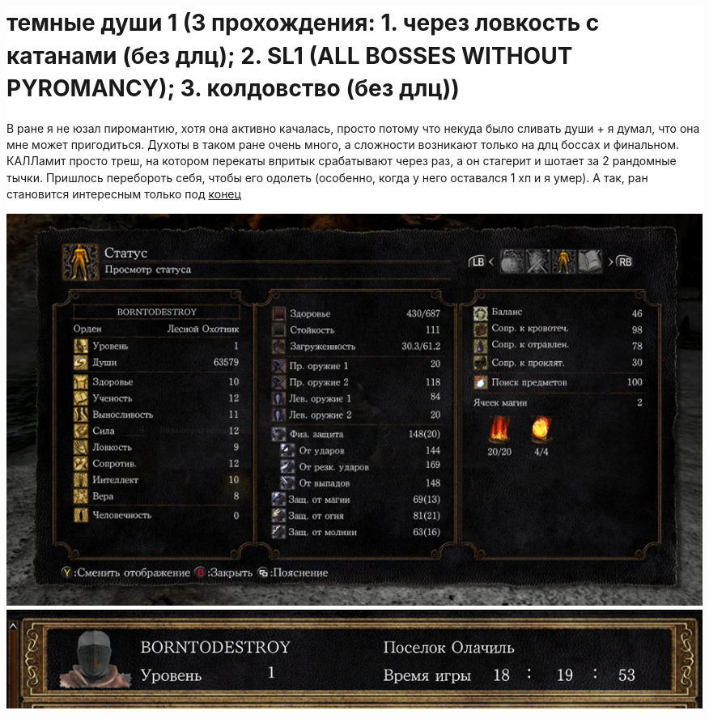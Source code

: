 # **темные души 1 (3 прохождения: 1. через ловкость с катанами (без длц); 2. SL1 (ALL BOSSES WITHOUT PYROMANCY); 3. колдовство (без длц))**
В ране я не юзал пиромантию, хотя она активно качалась, просто потому что некуда было сливать души + я думал, что она мне может пригодиться. Духоты в таком ране очень много, а сложности возникают только на длц боссах и финальном. КАЛЛамит просто треш, на котором перекаты впритык срабатывают через раз, а он стагерит и шотает за 2 рандомные тычки. Пришлось перебороть себя, чтобы его одолеть (особенно, когда у него оставался 1 хп и я умер). А так, ран становится интересным только под [конец](https://www.youtube.com/watch?v=X9V-vK7T2dU)

![alt text](Img/image120.png)
![alt text](Img/image121.png)